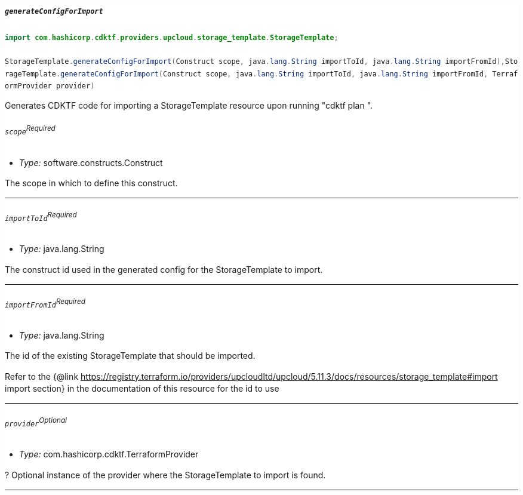 
##### `generateConfigForImport` <a name="generateConfigForImport" id="@cdktf/provider-upcloud.storageTemplate.StorageTemplate.generateConfigForImport"></a>

```java
import com.hashicorp.cdktf.providers.upcloud.storage_template.StorageTemplate;

StorageTemplate.generateConfigForImport(Construct scope, java.lang.String importToId, java.lang.String importFromId),StorageTemplate.generateConfigForImport(Construct scope, java.lang.String importToId, java.lang.String importFromId, TerraformProvider provider)
```

Generates CDKTF code for importing a StorageTemplate resource upon running "cdktf plan <stack-name>".

###### `scope`<sup>Required</sup> <a name="scope" id="@cdktf/provider-upcloud.storageTemplate.StorageTemplate.generateConfigForImport.parameter.scope"></a>

- *Type:* software.constructs.Construct

The scope in which to define this construct.

---

###### `importToId`<sup>Required</sup> <a name="importToId" id="@cdktf/provider-upcloud.storageTemplate.StorageTemplate.generateConfigForImport.parameter.importToId"></a>

- *Type:* java.lang.String

The construct id used in the generated config for the StorageTemplate to import.

---

###### `importFromId`<sup>Required</sup> <a name="importFromId" id="@cdktf/provider-upcloud.storageTemplate.StorageTemplate.generateConfigForImport.parameter.importFromId"></a>

- *Type:* java.lang.String

The id of the existing StorageTemplate that should be imported.

Refer to the {@link https://registry.terraform.io/providers/upcloudltd/upcloud/5.11.3/docs/resources/storage_template#import import section} in the documentation of this resource for the id to use

---

###### `provider`<sup>Optional</sup> <a name="provider" id="@cdktf/provider-upcloud.storageTemplate.StorageTemplate.generateConfigForImport.parameter.provider"></a>

- *Type:* com.hashicorp.cdktf.TerraformProvider

? Optional instance of the provider where the StorageTemplate to import is found.

---
